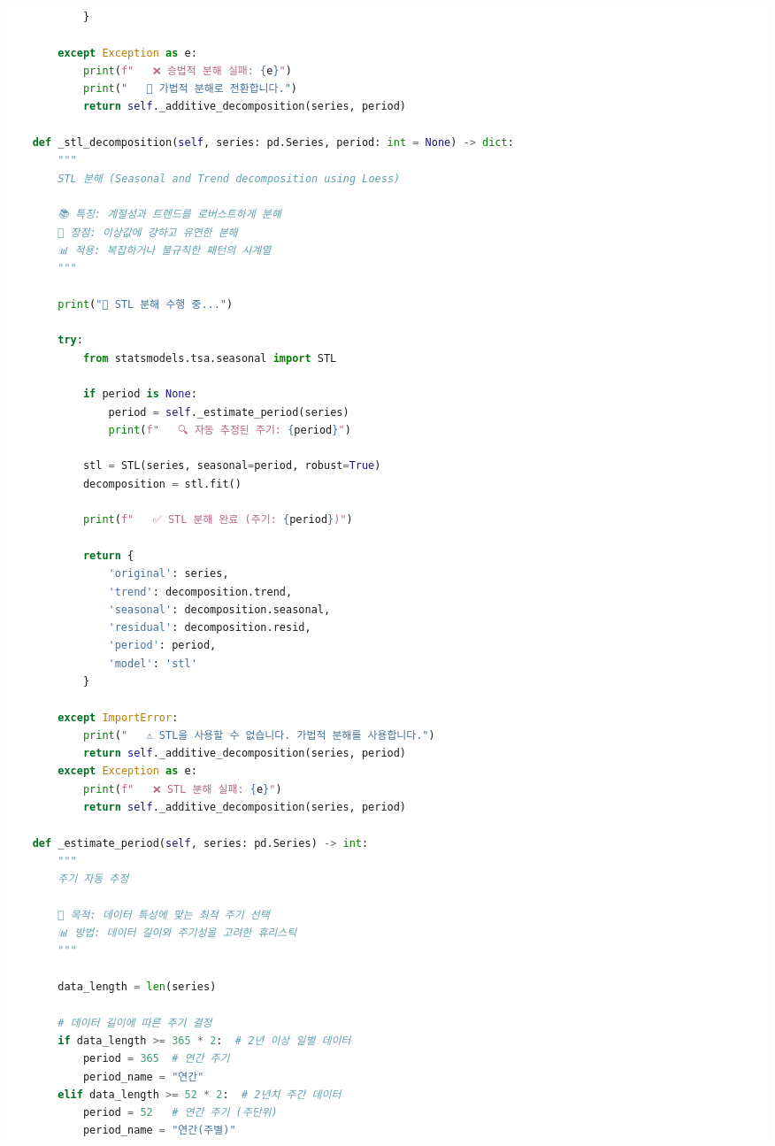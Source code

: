 ```python
            }
            
        except Exception as e:
            print(f"   ❌ 승법적 분해 실패: {e}")
            print("   🔄 가법적 분해로 전환합니다.")
            return self._additive_decomposition(series, period)
    
    def _stl_decomposition(self, series: pd.Series, period: int = None) -> dict:
        """
        STL 분해 (Seasonal and Trend decomposition using Loess)
        
        📚 특징: 계절성과 트렌드를 로버스트하게 분해
        🎯 장점: 이상값에 강하고 유연한 분해
        📊 적용: 복잡하거나 불규칙한 패턴의 시계열
        """
        
        print("🔄 STL 분해 수행 중...")
        
        try:
            from statsmodels.tsa.seasonal import STL
            
            if period is None:
                period = self._estimate_period(series)
                print(f"   🔍 자동 추정된 주기: {period}")
            
            stl = STL(series, seasonal=period, robust=True)
            decomposition = stl.fit()
            
            print(f"   ✅ STL 분해 완료 (주기: {period})")
            
            return {
                'original': series,
                'trend': decomposition.trend,
                'seasonal': decomposition.seasonal,
                'residual': decomposition.resid,
                'period': period,
                'model': 'stl'
            }
            
        except ImportError:
            print("   ⚠️ STL을 사용할 수 없습니다. 가법적 분해를 사용합니다.")
            return self._additive_decomposition(series, period)
        except Exception as e:
            print(f"   ❌ STL 분해 실패: {e}")
            return self._additive_decomposition(series, period)
    
    def _estimate_period(self, series: pd.Series) -> int:
        """
        주기 자동 추정
        
        🎯 목적: 데이터 특성에 맞는 최적 주기 선택
        📊 방법: 데이터 길이와 주기성을 고려한 휴리스틱
        """
        
        data_length = len(series)
        
        # 데이터 길이에 따른 주기 결정
        if data_length >= 365 * 2:  # 2년 이상 일별 데이터
            period = 365  # 연간 주기
            period_name = "연간"
        elif data_length >= 52 * 2:  # 2년치 주간 데이터  
            period = 52   # 연간 주기 (주단위)
            period_name = "연간(주별)"
```